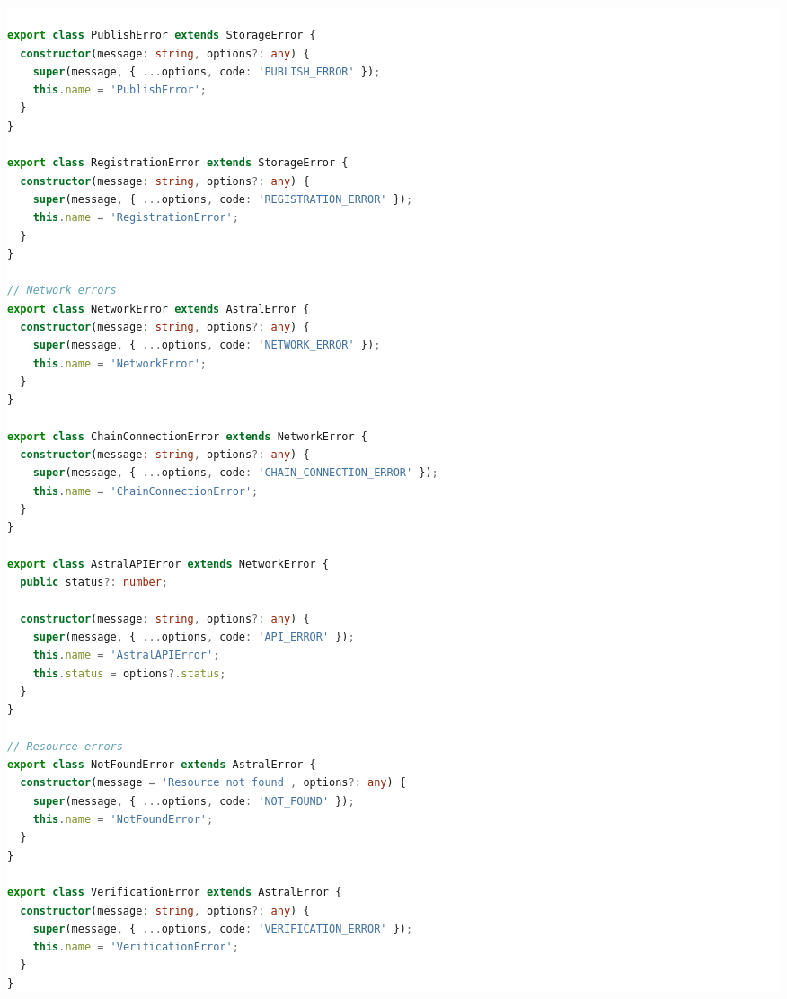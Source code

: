 ```ts

export class PublishError extends StorageError {
  constructor(message: string, options?: any) {
    super(message, { ...options, code: 'PUBLISH_ERROR' });
    this.name = 'PublishError';
  }
}

export class RegistrationError extends StorageError {
  constructor(message: string, options?: any) {
    super(message, { ...options, code: 'REGISTRATION_ERROR' });
    this.name = 'RegistrationError';
  }
}

// Network errors
export class NetworkError extends AstralError {
  constructor(message: string, options?: any) {
    super(message, { ...options, code: 'NETWORK_ERROR' });
    this.name = 'NetworkError';
  }
}

export class ChainConnectionError extends NetworkError {
  constructor(message: string, options?: any) {
    super(message, { ...options, code: 'CHAIN_CONNECTION_ERROR' });
    this.name = 'ChainConnectionError';
  }
}

export class AstralAPIError extends NetworkError {
  public status?: number;
  
  constructor(message: string, options?: any) {
    super(message, { ...options, code: 'API_ERROR' });
    this.name = 'AstralAPIError';
    this.status = options?.status;
  }
}

// Resource errors
export class NotFoundError extends AstralError {
  constructor(message = 'Resource not found', options?: any) {
    super(message, { ...options, code: 'NOT_FOUND' });
    this.name = 'NotFoundError';
  }
}

export class VerificationError extends AstralError {
  constructor(message: string, options?: any) {
    super(message, { ...options, code: 'VERIFICATION_ERROR' });
    this.name = 'VerificationError';
  }
}
```
